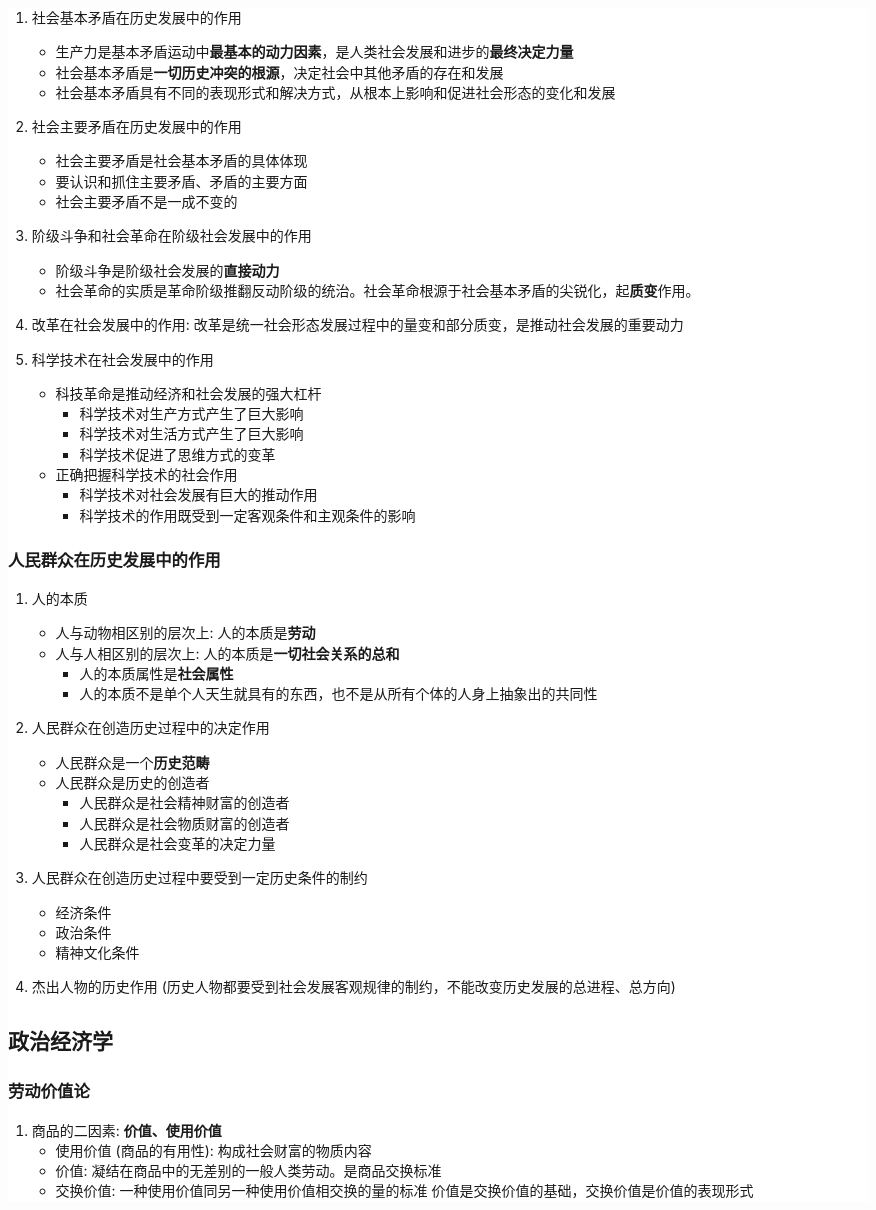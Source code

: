 1. 社会基本矛盾在历史发展中的作用
    - 生产力是基本矛盾运动中**最基本的动力因素**，是人类社会发展和进步的**最终决定力量**
    - 社会基本矛盾是**一切历史冲突的根源**，决定社会中其他矛盾的存在和发展
    - 社会基本矛盾具有不同的表现形式和解决方式，从根本上影响和促进社会形态的变化和发展

1. 社会主要矛盾在历史发展中的作用
    - 社会主要矛盾是社会基本矛盾的具体体现
    - 要认识和抓住主要矛盾、矛盾的主要方面
    - 社会主要矛盾不是一成不变的

1. 阶级斗争和社会革命在阶级社会发展中的作用
    - 阶级斗争是阶级社会发展的**直接动力**
    - 社会革命的实质是革命阶级推翻反动阶级的统治。社会革命根源于社会基本矛盾的尖锐化，起**质变**作用。

1. 改革在社会发展中的作用: 改革是统一社会形态发展过程中的量变和部分质变，是推动社会发展的重要动力

1. 科学技术在社会发展中的作用
    - 科技革命是推动经济和社会发展的强大杠杆
        - 科学技术对生产方式产生了巨大影响
        - 科学技术对生活方式产生了巨大影响
        - 科学技术促进了思维方式的变革
    - 正确把握科学技术的社会作用
        - 科学技术对社会发展有巨大的推动作用
        - 科学技术的作用既受到一定客观条件和主观条件的影响

### 人民群众在历史发展中的作用
1. 人的本质
    - 人与动物相区别的层次上: 人的本质是**劳动**
    - 人与人相区别的层次上: 人的本质是**一切社会关系的总和**
        - 人的本质属性是**社会属性**
        - 人的本质不是单个人天生就具有的东西，也不是从所有个体的人身上抽象出的共同性

1. 人民群众在创造历史过程中的决定作用
    - 人民群众是一个**历史范畴**
    - 人民群众是历史的创造者
        - 人民群众是社会精神财富的创造者
        - 人民群众是社会物质财富的创造者
        - 人民群众是社会变革的决定力量

1. 人民群众在创造历史过程中要受到一定历史条件的制约
    - 经济条件
    - 政治条件
    - 精神文化条件

1. 杰出人物的历史作用 (历史人物都要受到社会发展客观规律的制约，不能改变历史发展的总进程、总方向)

## 政治经济学
### 劳动价值论

1. 商品的二因素: **价值、使用价值**
    - 使用价值 (商品的有用性): 构成社会财富的物质内容
    - 价值: 凝结在商品中的无差别的一般人类劳动。是商品交换标准
    - 交换价值: 一种使用价值同另一种使用价值相交换的量的标准
      价值是交换价值的基础，交换价值是价值的表现形式
